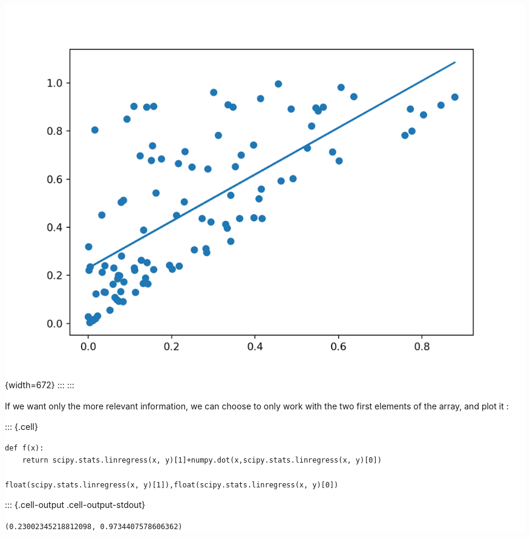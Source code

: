 ![](index_files/figure-html/unnamed-chunk-9-3.png){width=672}
:::
:::



If we want only the more relevant information, we can choose to only work with the two first elements of the array, and plot it : 



::: {.cell}

```{.python .cell-code}
def f(x):
    return scipy.stats.linregress(x, y)[1]+numpy.dot(x,scipy.stats.linregress(x, y)[0])

float(scipy.stats.linregress(x, y)[1]),float(scipy.stats.linregress(x, y)[0])
```

::: {.cell-output .cell-output-stdout}

```
(0.23002345218812098, 0.9734407578606362)
```
